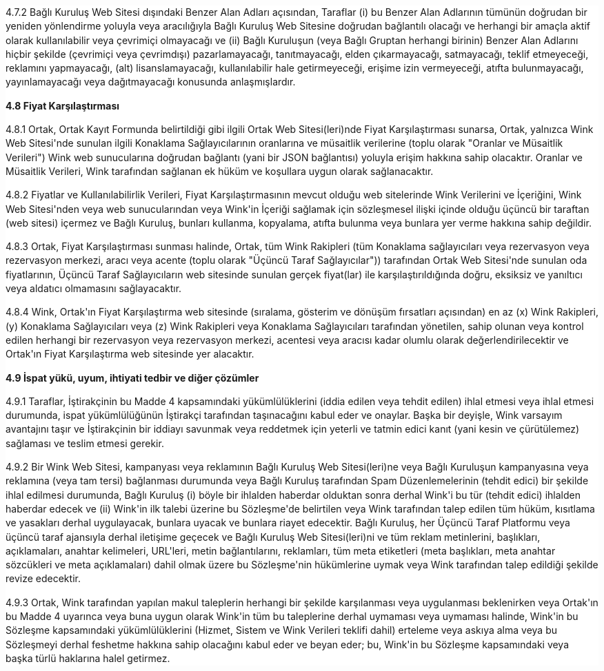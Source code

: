 4.7.2 Bağlı Kuruluş Web Sitesi dışındaki Benzer Alan Adları açısından, Taraflar (i) bu Benzer Alan Adlarının tümünün doğrudan bir yeniden yönlendirme yoluyla veya aracılığıyla Bağlı Kuruluş Web Sitesine doğrudan bağlantılı olacağı ve herhangi bir amaçla aktif olarak kullanılabilir veya çevrimiçi olmayacağı ve (ii) Bağlı Kuruluşun (veya Bağlı Gruptan herhangi birinin) Benzer Alan Adlarını hiçbir şekilde (çevrimiçi veya çevrimdışı) pazarlamayacağı, tanıtmayacağı, elden çıkarmayacağı, satmayacağı, teklif etmeyeceği, reklamını yapmayacağı, (alt) lisanslamayacağı, kullanılabilir hale getirmeyeceği, erişime izin vermeyeceği, atıfta bulunmayacağı, yayınlamayacağı veya dağıtmayacağı konusunda anlaşmışlardır.

**4.8 Fiyat Karşılaştırması**

4.8.1 Ortak, Ortak Kayıt Formunda belirtildiği gibi ilgili Ortak Web Sitesi(leri)nde Fiyat Karşılaştırması sunarsa, Ortak, yalnızca Wink Web Sitesi'nde sunulan ilgili Konaklama Sağlayıcılarının oranlarına ve müsaitlik verilerine (toplu olarak "Oranlar ve Müsaitlik Verileri") Wink web sunucularına doğrudan bağlantı (yani bir JSON bağlantısı) yoluyla erişim hakkına sahip olacaktır. Oranlar ve Müsaitlik Verileri, Wink tarafından sağlanan ek hüküm ve koşullara uygun olarak sağlanacaktır.

4.8.2 Fiyatlar ve Kullanılabilirlik Verileri, Fiyat Karşılaştırmasının mevcut olduğu web sitelerinde Wink Verilerini ve İçeriğini, Wink Web Sitesi'nden veya web sunucularından veya Wink'in İçeriği sağlamak için sözleşmesel ilişki içinde olduğu üçüncü bir taraftan (web sitesi) içermez ve Bağlı Kuruluş, bunları kullanma, kopyalama, atıfta bulunma veya bunlara yer verme hakkına sahip değildir.

4.8.3 Ortak, Fiyat Karşılaştırması sunması halinde, Ortak, tüm Wink Rakipleri (tüm Konaklama sağlayıcıları veya rezervasyon veya rezervasyon merkezi, aracı veya acente (toplu olarak "Üçüncü Taraf Sağlayıcılar")) tarafından Ortak Web Sitesi'nde sunulan oda fiyatlarının, Üçüncü Taraf Sağlayıcıların web sitesinde sunulan gerçek fiyat(lar) ile karşılaştırıldığında doğru, eksiksiz ve yanıltıcı veya aldatıcı olmamasını sağlayacaktır.

4.8.4 Wink, Ortak'ın Fiyat Karşılaştırma web sitesinde (sıralama, gösterim ve dönüşüm fırsatları açısından) en az (x) Wink Rakipleri, (y) Konaklama Sağlayıcıları veya (z) Wink Rakipleri veya Konaklama Sağlayıcıları tarafından yönetilen, sahip olunan veya kontrol edilen herhangi bir rezervasyon veya rezervasyon merkezi, acentesi veya aracısı kadar olumlu olarak değerlendirilecektir ve Ortak'ın Fiyat Karşılaştırma web sitesinde yer alacaktır.

**4.9 İspat yükü, uyum, ihtiyati tedbir ve diğer çözümler**

4.9.1 Taraflar, İştirakçinin bu Madde 4 kapsamındaki yükümlülüklerini (iddia edilen veya tehdit edilen) ihlal etmesi veya ihlal etmesi durumunda, ispat yükümlülüğünün İştirakçi tarafından taşınacağını kabul eder ve onaylar. Başka bir deyişle, Wink varsayım avantajını taşır ve İştirakçinin bir iddiayı savunmak veya reddetmek için yeterli ve tatmin edici kanıt (yani kesin ve çürütülemez) sağlaması ve teslim etmesi gerekir.

4.9.2 Bir Wink Web Sitesi, kampanyası veya reklamının Bağlı Kuruluş Web Sitesi(leri)ne veya Bağlı Kuruluşun kampanyasına veya reklamına (veya tam tersi) bağlanması durumunda veya Bağlı Kuruluş tarafından Spam Düzenlemelerinin (tehdit edici) bir şekilde ihlal edilmesi durumunda, Bağlı Kuruluş (i) böyle bir ihlalden haberdar olduktan sonra derhal Wink'i bu tür (tehdit edici) ihlalden haberdar edecek ve (ii) Wink'in ilk talebi üzerine bu Sözleşme'de belirtilen veya Wink tarafından talep edilen tüm hüküm, kısıtlama ve yasakları derhal uygulayacak, bunlara uyacak ve bunlara riayet edecektir. Bağlı Kuruluş, her Üçüncü Taraf Platformu veya üçüncü taraf ajansıyla derhal iletişime geçecek ve Bağlı Kuruluş Web Sitesi(leri)ni ve tüm reklam metinlerini, başlıkları, açıklamaları, anahtar kelimeleri, URL'leri, metin bağlantılarını, reklamları, tüm meta etiketleri (meta başlıkları, meta anahtar sözcükleri ve meta açıklamaları) dahil olmak üzere bu Sözleşme'nin hükümlerine uymak veya Wink tarafından talep edildiği şekilde revize edecektir.

4.9.3 Ortak, Wink tarafından yapılan makul taleplerin herhangi bir şekilde karşılanması veya uygulanması beklenirken veya Ortak'ın bu Madde 4 uyarınca veya buna uygun olarak Wink'in tüm bu taleplerine derhal uymaması veya uymaması halinde, Wink'in bu Sözleşme kapsamındaki yükümlülüklerini (Hizmet, Sistem ve Wink Verileri teklifi dahil) erteleme veya askıya alma veya bu Sözleşmeyi derhal feshetme hakkına sahip olacağını kabul eder ve beyan eder; bu, Wink'in bu Sözleşme kapsamındaki veya başka türlü haklarına halel getirmez.

